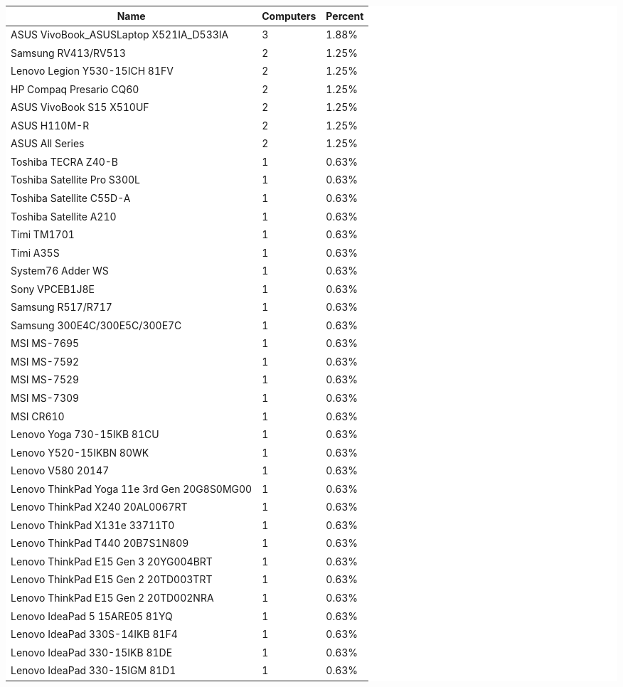 
| Name                                        | Computers | Percent |
|---------------------------------------------|-----------|---------|
| ASUS VivoBook_ASUSLaptop X521IA_D533IA      | 3         | 1.88%   |
| Samsung RV413/RV513                         | 2         | 1.25%   |
| Lenovo Legion Y530-15ICH 81FV               | 2         | 1.25%   |
| HP Compaq Presario CQ60                     | 2         | 1.25%   |
| ASUS VivoBook S15 X510UF                    | 2         | 1.25%   |
| ASUS H110M-R                                | 2         | 1.25%   |
| ASUS All Series                             | 2         | 1.25%   |
| Toshiba TECRA Z40-B                         | 1         | 0.63%   |
| Toshiba Satellite Pro S300L                 | 1         | 0.63%   |
| Toshiba Satellite C55D-A                    | 1         | 0.63%   |
| Toshiba Satellite A210                      | 1         | 0.63%   |
| Timi TM1701                                 | 1         | 0.63%   |
| Timi A35S                                   | 1         | 0.63%   |
| System76 Adder WS                           | 1         | 0.63%   |
| Sony VPCEB1J8E                              | 1         | 0.63%   |
| Samsung R517/R717                           | 1         | 0.63%   |
| Samsung 300E4C/300E5C/300E7C                | 1         | 0.63%   |
| MSI MS-7695                                 | 1         | 0.63%   |
| MSI MS-7592                                 | 1         | 0.63%   |
| MSI MS-7529                                 | 1         | 0.63%   |
| MSI MS-7309                                 | 1         | 0.63%   |
| MSI CR610                                   | 1         | 0.63%   |
| Lenovo Yoga 730-15IKB 81CU                  | 1         | 0.63%   |
| Lenovo Y520-15IKBN 80WK                     | 1         | 0.63%   |
| Lenovo V580 20147                           | 1         | 0.63%   |
| Lenovo ThinkPad Yoga 11e 3rd Gen 20G8S0MG00 | 1         | 0.63%   |
| Lenovo ThinkPad X240 20AL0067RT             | 1         | 0.63%   |
| Lenovo ThinkPad X131e 33711T0               | 1         | 0.63%   |
| Lenovo ThinkPad T440 20B7S1N809             | 1         | 0.63%   |
| Lenovo ThinkPad E15 Gen 3 20YG004BRT        | 1         | 0.63%   |
| Lenovo ThinkPad E15 Gen 2 20TD003TRT        | 1         | 0.63%   |
| Lenovo ThinkPad E15 Gen 2 20TD002NRA        | 1         | 0.63%   |
| Lenovo IdeaPad 5 15ARE05 81YQ               | 1         | 0.63%   |
| Lenovo IdeaPad 330S-14IKB 81F4              | 1         | 0.63%   |
| Lenovo IdeaPad 330-15IKB 81DE               | 1         | 0.63%   |
| Lenovo IdeaPad 330-15IGM 81D1               | 1         | 0.63%   |